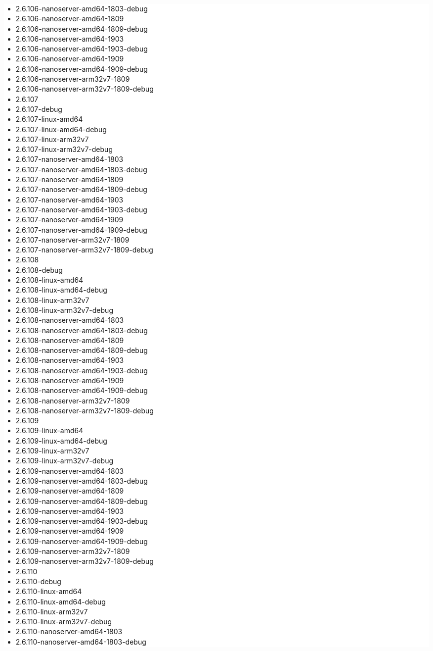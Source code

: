 - 2.6.106-nanoserver-amd64-1803-debug
- 2.6.106-nanoserver-amd64-1809
- 2.6.106-nanoserver-amd64-1809-debug
- 2.6.106-nanoserver-amd64-1903
- 2.6.106-nanoserver-amd64-1903-debug
- 2.6.106-nanoserver-amd64-1909
- 2.6.106-nanoserver-amd64-1909-debug
- 2.6.106-nanoserver-arm32v7-1809
- 2.6.106-nanoserver-arm32v7-1809-debug
- 2.6.107
- 2.6.107-debug
- 2.6.107-linux-amd64
- 2.6.107-linux-amd64-debug
- 2.6.107-linux-arm32v7
- 2.6.107-linux-arm32v7-debug
- 2.6.107-nanoserver-amd64-1803
- 2.6.107-nanoserver-amd64-1803-debug
- 2.6.107-nanoserver-amd64-1809
- 2.6.107-nanoserver-amd64-1809-debug
- 2.6.107-nanoserver-amd64-1903
- 2.6.107-nanoserver-amd64-1903-debug
- 2.6.107-nanoserver-amd64-1909
- 2.6.107-nanoserver-amd64-1909-debug
- 2.6.107-nanoserver-arm32v7-1809
- 2.6.107-nanoserver-arm32v7-1809-debug
- 2.6.108
- 2.6.108-debug
- 2.6.108-linux-amd64
- 2.6.108-linux-amd64-debug
- 2.6.108-linux-arm32v7
- 2.6.108-linux-arm32v7-debug
- 2.6.108-nanoserver-amd64-1803
- 2.6.108-nanoserver-amd64-1803-debug
- 2.6.108-nanoserver-amd64-1809
- 2.6.108-nanoserver-amd64-1809-debug
- 2.6.108-nanoserver-amd64-1903
- 2.6.108-nanoserver-amd64-1903-debug
- 2.6.108-nanoserver-amd64-1909
- 2.6.108-nanoserver-amd64-1909-debug
- 2.6.108-nanoserver-arm32v7-1809
- 2.6.108-nanoserver-arm32v7-1809-debug
- 2.6.109
- 2.6.109-linux-amd64
- 2.6.109-linux-amd64-debug
- 2.6.109-linux-arm32v7
- 2.6.109-linux-arm32v7-debug
- 2.6.109-nanoserver-amd64-1803
- 2.6.109-nanoserver-amd64-1803-debug
- 2.6.109-nanoserver-amd64-1809
- 2.6.109-nanoserver-amd64-1809-debug
- 2.6.109-nanoserver-amd64-1903
- 2.6.109-nanoserver-amd64-1903-debug
- 2.6.109-nanoserver-amd64-1909
- 2.6.109-nanoserver-amd64-1909-debug
- 2.6.109-nanoserver-arm32v7-1809
- 2.6.109-nanoserver-arm32v7-1809-debug
- 2.6.110
- 2.6.110-debug
- 2.6.110-linux-amd64
- 2.6.110-linux-amd64-debug
- 2.6.110-linux-arm32v7
- 2.6.110-linux-arm32v7-debug
- 2.6.110-nanoserver-amd64-1803
- 2.6.110-nanoserver-amd64-1803-debug